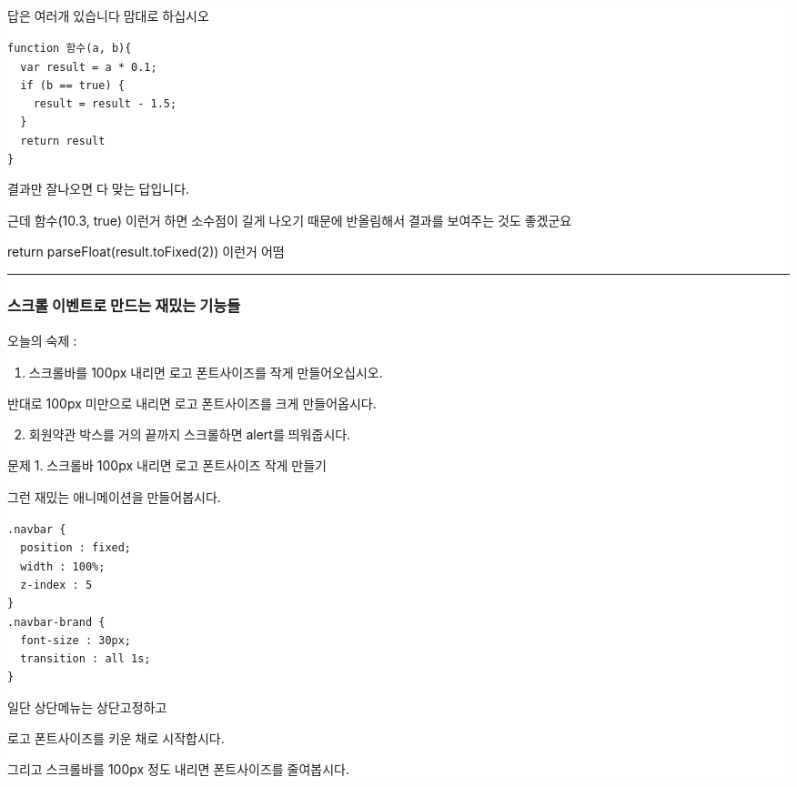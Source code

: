 답은 여러개 있습니다 맘대로 하십시오



```
function 함수(a, b){
  var result = a * 0.1;
  if (b == true) {
    result = result - 1.5;
  }
  return result
}
```
결과만 잘나오면 다 맞는 답입니다.

근데 함수(10.3, true) 이런거 하면 소수점이 길게 나오기 때문에 반올림해서 결과를 보여주는 것도 좋겠군요

return parseFloat(result.toFixed(2)) 이런거 어떰


-----------

### 스크롤 이벤트로 만드는 재밌는 기능들


오늘의 숙제 :

1. 스크롤바를 100px 내리면 로고 폰트사이즈를 작게 만들어오십시오.

반대로 100px 미만으로 내리면 로고 폰트사이즈를 크게 만들어옵시다.

2. 회원약관 박스를 거의 끝까지 스크롤하면 alert를 띄워줍시다.









문제 1. 스크롤바 100px 내리면 로고 폰트사이즈 작게 만들기



그런 재밌는 애니메이션을 만들어봅시다.


```
.navbar {
  position : fixed;
  width : 100%;
  z-index : 5
}
.navbar-brand {
  font-size : 30px;
  transition : all 1s;
}
```
일단 상단메뉴는 상단고정하고

로고 폰트사이즈를 키운 채로 시작합시다.

그리고 스크롤바를 100px 정도 내리면 폰트사이즈를 줄여봅시다.
